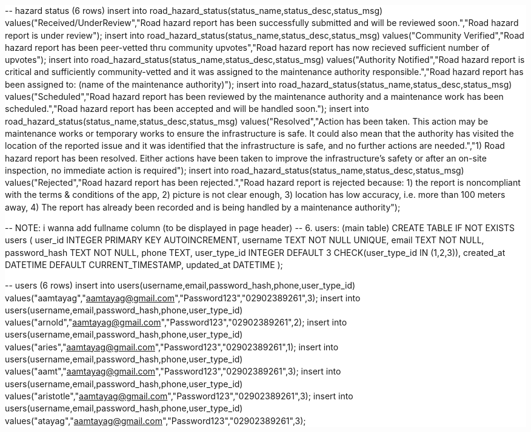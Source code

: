 -- hazard status (6 rows)
insert into road_hazard_status(status_name,status_desc,status_msg) values("Received/UnderReview","Road hazard report has been successfully submitted and will be reviewed soon.","Road hazard report is under review");
insert into road_hazard_status(status_name,status_desc,status_msg) values("Community Verified","Road hazard report has been peer-vetted thru community upvotes","Road hazard report has now recieved sufficient number of upvotes");
insert into road_hazard_status(status_name,status_desc,status_msg) values("Authority Notified","Road hazard report is critical and sufficiently community-vetted and it was assigned to the maintenance authority responsible.","Road hazard report has been assigned to: (name of the maintenance authority)");
insert into road_hazard_status(status_name,status_desc,status_msg) values("Scheduled","Road hazard report has been reviewed by the maintenance authority and a maintenance work has been scheduled.","Road hazard report has been accepted and will be handled soon.");
insert into road_hazard_status(status_name,status_desc,status_msg) values("Resolved","Action has been taken. This action may be maintenance works or temporary works to ensure the infrastructure is safe. It could also mean that the authority has visited the location of the reported issue and it was identified that the infrastructure is safe, and no further actions are needed.","1) Road hazard report has been resolved. Either actions have been taken to improve the infrastructure’s safety or after an on-site inspection, no immediate action is required");
insert into road_hazard_status(status_name,status_desc,status_msg) values("Rejected","Road hazard report has been rejected.","Road hazard report is rejected because: 1) the report is noncompliant with the terms & conditions of the app, 2) picture is not clear enough, 3) location has low accuracy, i.e. more than 100 meters away, 4) The report has already been recorded and is being handled by a maintenance authority");


-- NOTE: i wanna add fullname column (to be displayed in page header)
-- 6. users: (main table)
CREATE TABLE IF NOT EXISTS users (
   user_id INTEGER PRIMARY KEY AUTOINCREMENT,
   username TEXT NOT NULL UNIQUE,
   email TEXT NOT NULL,
   password_hash TEXT NOT NULL,
   phone TEXT,
   user_type_id INTEGER DEFAULT 3 CHECK(user_type_id IN (1,2,3)),
   created_at DATETIME DEFAULT CURRENT_TIMESTAMP,
   updated_at DATETIME
);

-- users (6 rows)
insert into users(username,email,password_hash,phone,user_type_id) values("aamtayag","aamtayag@gmail.com","Password123","02902389261",3);
insert into users(username,email,password_hash,phone,user_type_id) values("arnold","aamtayag@gmail.com","Password123","02902389261",2);
insert into users(username,email,password_hash,phone,user_type_id) values("aries","aamtayag@gmail.com","Password123","02902389261",1);
insert into users(username,email,password_hash,phone,user_type_id) values("aamt","aamtayag@gmail.com","Password123","02902389261",3);
insert into users(username,email,password_hash,phone,user_type_id) values("aristotle","aamtayag@gmail.com","Password123","02902389261",3);
insert into users(username,email,password_hash,phone,user_type_id) values("atayag","aamtayag@gmail.com","Password123","02902389261",3);
